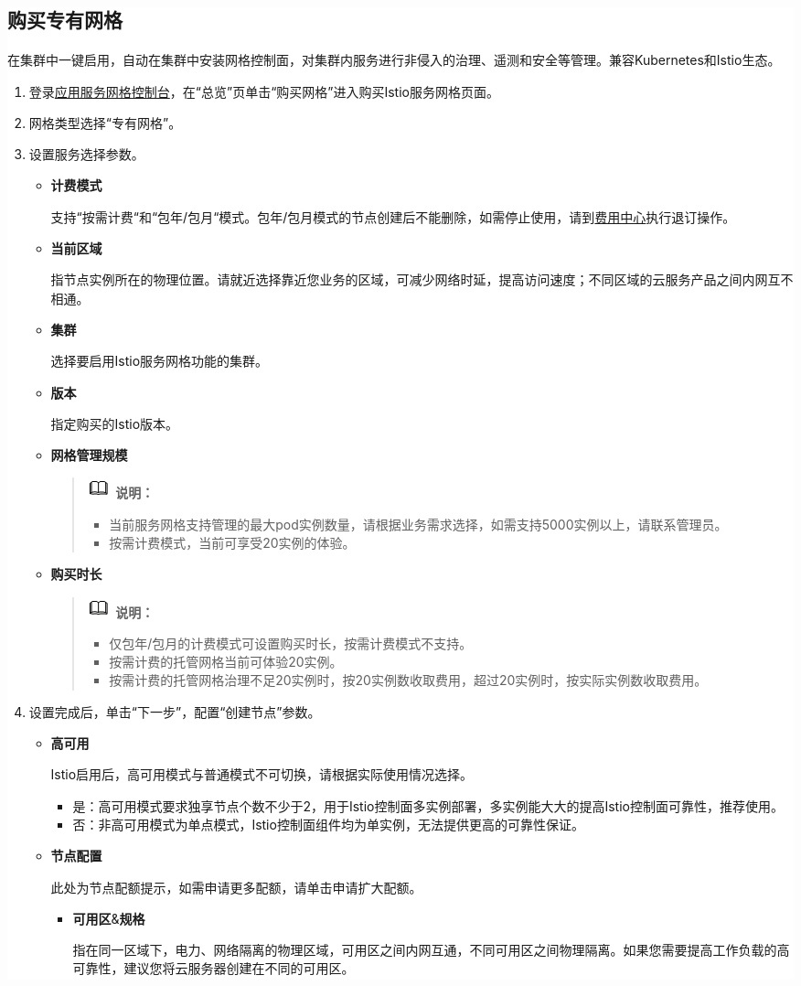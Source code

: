 
## 购买专有网格<a name="section14833134013611"></a>

在集群中一键启用，自动在集群中安装网格控制面，对集群内服务进行非侵入的治理、遥测和安全等管理。兼容Kubernetes和Istio生态。

1.  登录[应用服务网格控制台](https://console.huaweicloud.com/istio/?locale=zh-cn)，在“总览”页单击“购买网格”进入购买Istio服务网格页面。
2.  网格类型选择“专有网格”。
3.  设置服务选择参数。
    -   **计费模式**

        支持“按需计费“和“包年/包月“模式。包年/包月模式的节点创建后不能删除，如需停止使用，请到[费用中心](https://account.huaweicloud.com/usercenter/#/userindex/retreatManagement)执行退订操作。

    -   **当前区域**

        指节点实例所在的物理位置。请就近选择靠近您业务的区域，可减少网络时延，提高访问速度；不同区域的云服务产品之间内网互不相通。

    -   **集群**

        选择要启用Istio服务网格功能的集群。

    -   **版本**

        指定购买的Istio版本。

    -   **网格管理规模**

        >![](public_sys-resources/icon-note.gif) **说明：** 
        >-   当前服务网格支持管理的最大pod实例数量，请根据业务需求选择，如需支持5000实例以上，请联系管理员。
        >-   按需计费模式，当前可享受20实例的体验。

    -   **购买时长**

        >![](public_sys-resources/icon-note.gif) **说明：** 
        >-   仅包年/包月的计费模式可设置购买时长，按需计费模式不支持。
        >-   按需计费的托管网格当前可体验20实例。
        >-   按需计费的托管网格治理不足20实例时，按20实例数收取费用，超过20实例时，按实际实例数收取费用。


4.  设置完成后，单击“下一步”，配置“创建节点”参数。
    -   **高可用**

        Istio启用后，高可用模式与普通模式不可切换，请根据实际使用情况选择。

        -   是：高可用模式要求独享节点个数不少于2，用于Istio控制面多实例部署，多实例能大大的提高Istio控制面可靠性，推荐使用。
        -   否：非高可用模式为单点模式，Istio控制面组件均为单实例，无法提供更高的可靠性保证。

    -   **节点配置**

        此处为节点配额提示，如需申请更多配额，请单击申请扩大配额。

        -   **可用区**&**规格**

            指在同一区域下，电力、网络隔离的物理区域，可用区之间内网互通，不同可用区之间物理隔离。如果您需要提高工作负载的高可靠性，建议您将云服务器创建在不同的可用区。
